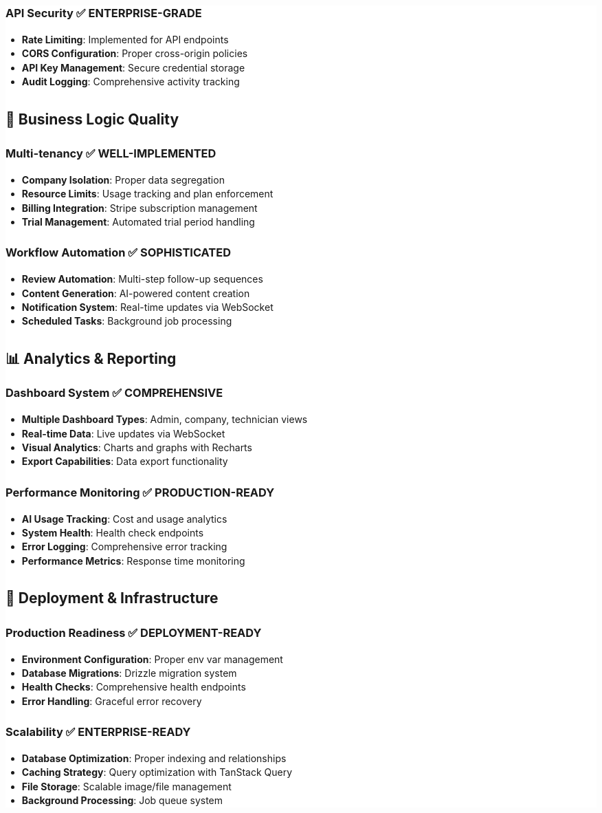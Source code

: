 ### API Security ✅ ENTERPRISE-GRADE
- **Rate Limiting**: Implemented for API endpoints
- **CORS Configuration**: Proper cross-origin policies
- **API Key Management**: Secure credential storage
- **Audit Logging**: Comprehensive activity tracking

## 🎯 Business Logic Quality

### Multi-tenancy ✅ WELL-IMPLEMENTED
- **Company Isolation**: Proper data segregation
- **Resource Limits**: Usage tracking and plan enforcement
- **Billing Integration**: Stripe subscription management
- **Trial Management**: Automated trial period handling

### Workflow Automation ✅ SOPHISTICATED
- **Review Automation**: Multi-step follow-up sequences
- **Content Generation**: AI-powered content creation
- **Notification System**: Real-time updates via WebSocket
- **Scheduled Tasks**: Background job processing

## 📊 Analytics & Reporting

### Dashboard System ✅ COMPREHENSIVE
- **Multiple Dashboard Types**: Admin, company, technician views
- **Real-time Data**: Live updates via WebSocket
- **Visual Analytics**: Charts and graphs with Recharts
- **Export Capabilities**: Data export functionality

### Performance Monitoring ✅ PRODUCTION-READY
- **AI Usage Tracking**: Cost and usage analytics
- **System Health**: Health check endpoints
- **Error Logging**: Comprehensive error tracking
- **Performance Metrics**: Response time monitoring

## 🚀 Deployment & Infrastructure

### Production Readiness ✅ DEPLOYMENT-READY
- **Environment Configuration**: Proper env var management
- **Database Migrations**: Drizzle migration system
- **Health Checks**: Comprehensive health endpoints
- **Error Handling**: Graceful error recovery

### Scalability ✅ ENTERPRISE-READY
- **Database Optimization**: Proper indexing and relationships
- **Caching Strategy**: Query optimization with TanStack Query
- **File Storage**: Scalable image/file management
- **Background Processing**: Job queue system
